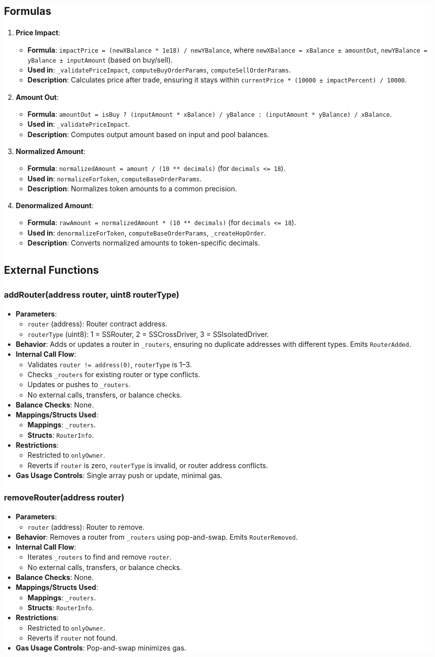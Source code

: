 ## Formulas
1. **Price Impact**:
   - **Formula**: `impactPrice = (newXBalance * 1e18) / newYBalance`, where `newXBalance = xBalance ± amountOut`, `newYBalance = yBalance ± inputAmount` (based on buy/sell).
   - **Used in**: `_validatePriceImpact`, `computeBuyOrderParams`, `computeSellOrderParams`.
   - **Description**: Calculates price after trade, ensuring it stays within `currentPrice * (10000 ± impactPercent) / 10000`.

2. **Amount Out**:
   - **Formula**: `amountOut = isBuy ? (inputAmount * xBalance) / yBalance : (inputAmount * yBalance) / xBalance`.
   - **Used in**: `_validatePriceImpact`.
   - **Description**: Computes output amount based on input and pool balances.

3. **Normalized Amount**:
   - **Formula**: `normalizedAmount = amount / (10 ** decimals)` (for `decimals <= 18`).
   - **Used in**: `normalizeForToken`, `computeBaseOrderParams`.
   - **Description**: Normalizes token amounts to a common precision.

4. **Denormalized Amount**:
   - **Formula**: `rawAmount = normalizedAmount * (10 ** decimals)` (for `decimals <= 18`).
   - **Used in**: `denormalizeForToken`, `computeBaseOrderParams`, `_createHopOrder`.
   - **Description**: Converts normalized amounts to token-specific decimals.

## External Functions

### addRouter(address router, uint8 routerType)
- **Parameters**:
  - `router` (address): Router contract address.
  - `routerType` (uint8): 1 = SSRouter, 2 = SSCrossDriver, 3 = SSIsolatedDriver.
- **Behavior**: Adds or updates a router in `_routers`, ensuring no duplicate addresses with different types. Emits `RouterAdded`.
- **Internal Call Flow**:
  - Validates `router != address(0)`, `routerType` is 1–3.
  - Checks `_routers` for existing router or type conflicts.
  - Updates or pushes to `_routers`.
  - No external calls, transfers, or balance checks.
- **Balance Checks**: None.
- **Mappings/Structs Used**:
  - **Mappings**: `_routers`.
  - **Structs**: `RouterInfo`.
- **Restrictions**:
  - Restricted to `onlyOwner`.
  - Reverts if `router` is zero, `routerType` is invalid, or router address conflicts.
- **Gas Usage Controls**: Single array push or update, minimal gas.

### removeRouter(address router)
- **Parameters**:
  - `router` (address): Router to remove.
- **Behavior**: Removes a router from `_routers` using pop-and-swap. Emits `RouterRemoved`.
- **Internal Call Flow**:
  - Iterates `_routers` to find and remove `router`.
  - No external calls, transfers, or balance checks.
- **Balance Checks**: None.
- **Mappings/Structs Used**:
  - **Mappings**: `_routers`.
  - **Structs**: `RouterInfo`.
- **Restrictions**:
  - Restricted to `onlyOwner`.
  - Reverts if `router` not found.
- **Gas Usage Controls**: Pop-and-swap minimizes gas.
